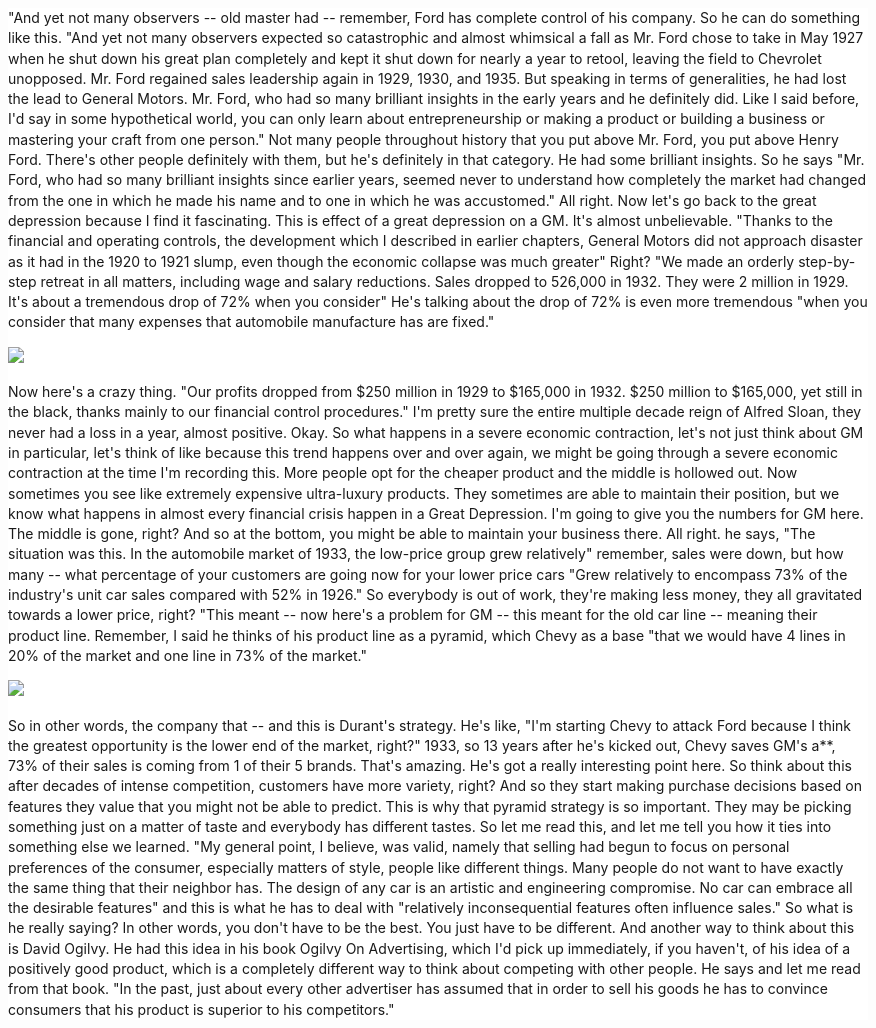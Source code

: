 "And yet not many observers -- old master had -- remember, Ford has complete control of his company. So he can do something like this. "And yet not many observers expected so catastrophic and almost whimsical a fall as Mr. Ford chose to take in May 1927 when he shut down his great plan completely and kept it shut down for nearly a year to retool, leaving the field to Chevrolet unopposed. Mr. Ford regained sales leadership again in 1929, 1930, and 1935. But speaking in terms of generalities, he had lost the lead to General Motors. Mr. Ford, who had so many brilliant insights in the early years and he definitely did. Like I said before, I'd say in some hypothetical world, you can only learn about entrepreneurship or making a product or building a business or mastering your craft from one person." Not many people throughout history that you put above Mr. Ford, you put above Henry Ford. There's other people definitely with them, but he's definitely in that category. He had some brilliant insights. So he says "Mr. Ford, who had so many brilliant insights since earlier years, seemed never to understand how completely the market had changed from the one in which he made his name and to one in which he was accustomed." All right. Now let's go back to the great depression because I find it fascinating. This is effect of a great depression on a GM. It's almost unbelievable. "Thanks to the financial and operating controls, the development which I described in earlier chapters, General Motors did not approach disaster as it had in the 1920 to 1921 slump, even though the economic collapse was much greater" Right? "We made an orderly step-by-step retreat in all matters, including wage and salary reductions. Sales dropped to 526,000 in 1932. They were 2 million in 1929. It's about a tremendous drop of 72% when you consider" He's talking about the drop of 72% is even more tremendous "when you consider that many expenses that automobile manufacture has are fixed."

![](https://www.foundersnotes.com/static/images/new_icons/chevron-down-alt-thin.svg)

Now here's a crazy thing. "Our profits dropped from $250 million in 1929 to $165,000 in 1932. $250 million to $165,000, yet still in the black, thanks mainly to our financial control procedures." I'm pretty sure the entire multiple decade reign of Alfred Sloan, they never had a loss in a year, almost positive. Okay. So what happens in a severe economic contraction, let's not just think about GM in particular, let's think of like because this trend happens over and over again, we might be going through a severe economic contraction at the time I'm recording this. More people opt for the cheaper product and the middle is hollowed out. Now sometimes you see like extremely expensive ultra-luxury products. They sometimes are able to maintain their position, but we know what happens in almost every financial crisis happen in a Great Depression. I'm going to give you the numbers for GM here. The middle is gone, right? And so at the bottom, you might be able to maintain your business there. All right. he says, "The situation was this. In the automobile market of 1933, the low-price group grew relatively" remember, sales were down, but how many -- what percentage of your customers are going now for your lower price cars "Grew relatively to encompass 73% of the industry's unit car sales compared with 52% in 1926." So everybody is out of work, they're making less money, they all gravitated towards a lower price, right? "This meant -- now here's a problem for GM -- this meant for the old car line -- meaning their product line. Remember, I said he thinks of his product line as a pyramid, which Chevy as a base "that we would have 4 lines in 20% of the market and one line in 73% of the market."

![](https://www.foundersnotes.com/static/images/new_icons/chevron-down-alt-thin.svg)

So in other words, the company that -- and this is Durant's strategy. He's like, "I'm starting Chevy to attack Ford because I think the greatest opportunity is the lower end of the market, right?" 1933, so 13 years after he's kicked out, Chevy saves GM's a**, 73% of their sales is coming from 1 of their 5 brands. That's amazing. He's got a really interesting point here. So think about this after decades of intense competition, customers have more variety, right? And so they start making purchase decisions based on features they value that you might not be able to predict. This is why that pyramid strategy is so important. They may be picking something just on a matter of taste and everybody has different tastes. So let me read this, and let me tell you how it ties into something else we learned. "My general point, I believe, was valid, namely that selling had begun to focus on personal preferences of the consumer, especially matters of style, people like different things. Many people do not want to have exactly the same thing that their neighbor has. The design of any car is an artistic and engineering compromise. No car can embrace all the desirable features" and this is what he has to deal with "relatively inconsequential features often influence sales." So what is he really saying? In other words, you don't have to be the best. You just have to be different. And another way to think about this is David Ogilvy. He had this idea in his book Ogilvy On Advertising, which I'd pick up immediately, if you haven't, of his idea of a positively good product, which is a completely different way to think about competing with other people. He says and let me read from that book. "In the past, just about every other advertiser has assumed that in order to sell his goods he has to convince consumers that his product is superior to his competitors."
